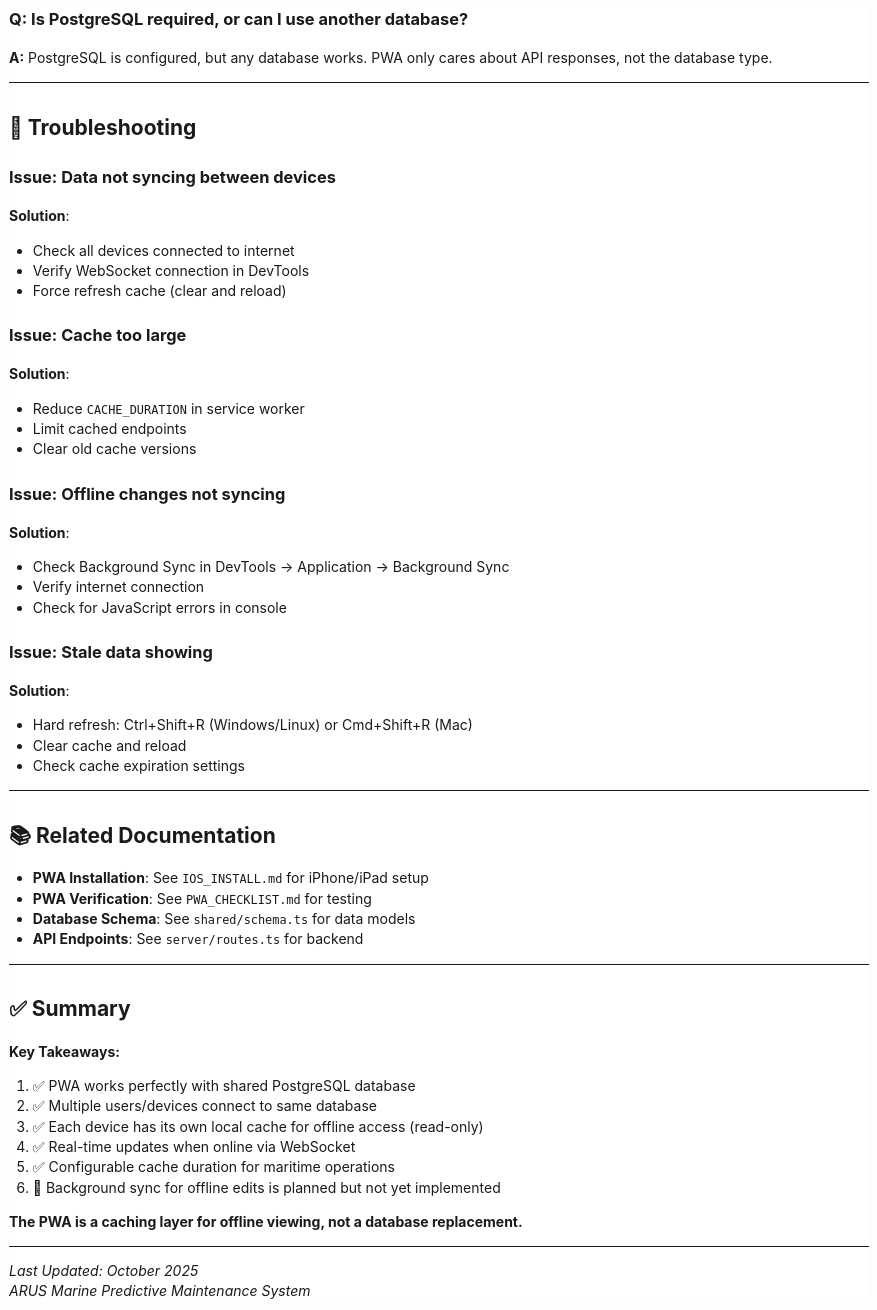 ### **Q: Is PostgreSQL required, or can I use another database?**
**A:** PostgreSQL is configured, but any database works. PWA only cares about API responses, not the database type.

---

## 🔧 Troubleshooting

### **Issue**: Data not syncing between devices
**Solution**: 
- Check all devices connected to internet
- Verify WebSocket connection in DevTools
- Force refresh cache (clear and reload)

### **Issue**: Cache too large
**Solution**:
- Reduce `CACHE_DURATION` in service worker
- Limit cached endpoints
- Clear old cache versions

### **Issue**: Offline changes not syncing
**Solution**:
- Check Background Sync in DevTools → Application → Background Sync
- Verify internet connection
- Check for JavaScript errors in console

### **Issue**: Stale data showing
**Solution**:
- Hard refresh: Ctrl+Shift+R (Windows/Linux) or Cmd+Shift+R (Mac)
- Clear cache and reload
- Check cache expiration settings

---

## 📚 Related Documentation

- **PWA Installation**: See `IOS_INSTALL.md` for iPhone/iPad setup
- **PWA Verification**: See `PWA_CHECKLIST.md` for testing
- **Database Schema**: See `shared/schema.ts` for data models
- **API Endpoints**: See `server/routes.ts` for backend

---

## ✅ Summary

**Key Takeaways:**

1. ✅ PWA works perfectly with shared PostgreSQL database
2. ✅ Multiple users/devices connect to same database
3. ✅ Each device has its own local cache for offline access (read-only)
4. ✅ Real-time updates when online via WebSocket
5. ✅ Configurable cache duration for maritime operations
6. 🚧 Background sync for offline edits is planned but not yet implemented

**The PWA is a caching layer for offline viewing, not a database replacement.**

---

*Last Updated: October 2025*  
*ARUS Marine Predictive Maintenance System*
